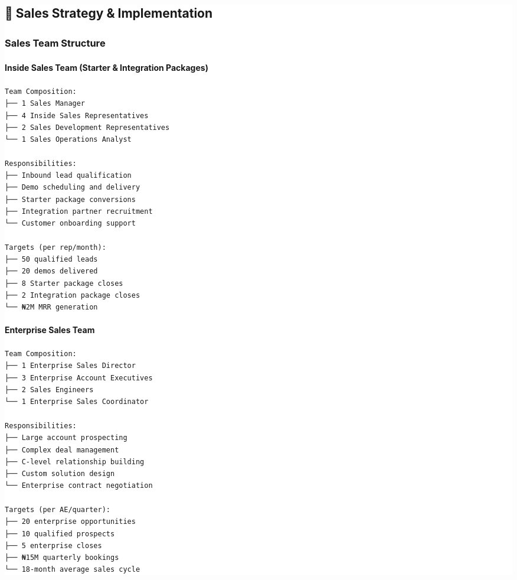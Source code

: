 
## 🎯 **Sales Strategy & Implementation**

### **Sales Team Structure**

#### **Inside Sales Team (Starter & Integration Packages)**
```
Team Composition:
├── 1 Sales Manager
├── 4 Inside Sales Representatives
├── 2 Sales Development Representatives
└── 1 Sales Operations Analyst

Responsibilities:
├── Inbound lead qualification
├── Demo scheduling and delivery
├── Starter package conversions
├── Integration partner recruitment
└── Customer onboarding support

Targets (per rep/month):
├── 50 qualified leads
├── 20 demos delivered
├── 8 Starter package closes
├── 2 Integration package closes
└── ₦2M MRR generation
```

#### **Enterprise Sales Team**
```
Team Composition:
├── 1 Enterprise Sales Director
├── 3 Enterprise Account Executives
├── 2 Sales Engineers
└── 1 Enterprise Sales Coordinator

Responsibilities:
├── Large account prospecting
├── Complex deal management
├── C-level relationship building
├── Custom solution design
└── Enterprise contract negotiation

Targets (per AE/quarter):
├── 20 enterprise opportunities
├── 10 qualified prospects
├── 5 enterprise closes
├── ₦15M quarterly bookings
└── 18-month average sales cycle
```
